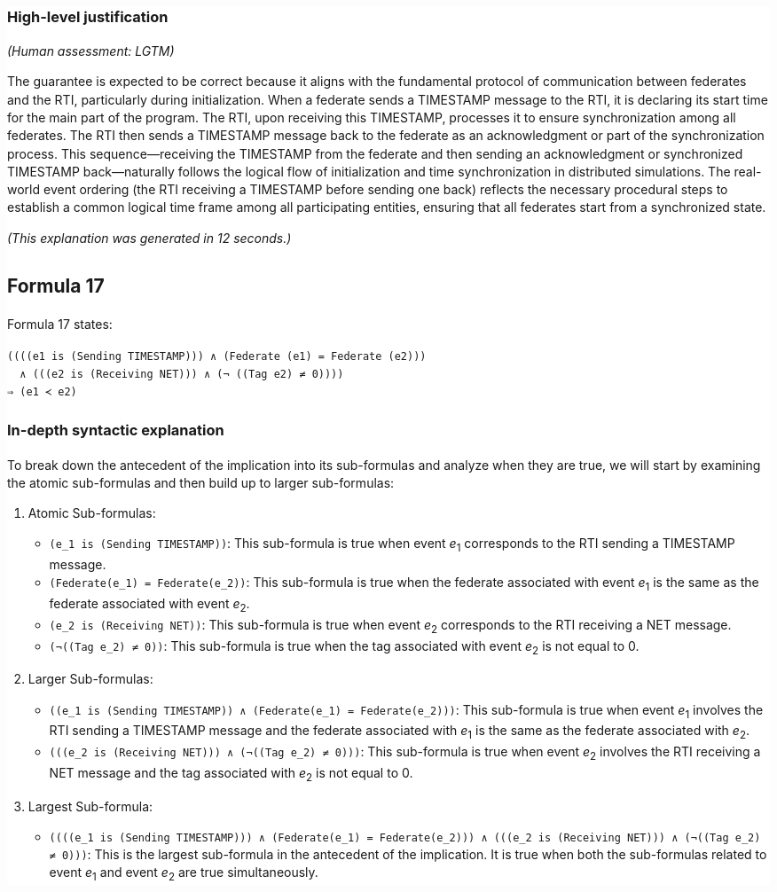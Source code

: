 ### High-level justification

_(Human assessment: LGTM)_

The guarantee is expected to be correct because it aligns with the fundamental protocol of communication between federates and the RTI, particularly during initialization. When a federate sends a TIMESTAMP message to the RTI, it is declaring its start time for the main part of the program. The RTI, upon receiving this TIMESTAMP, processes it to ensure synchronization among all federates. The RTI then sends a TIMESTAMP message back to the federate as an acknowledgment or part of the synchronization process. This sequence—receiving the TIMESTAMP from the federate and then sending an acknowledgment or synchronized TIMESTAMP back—naturally follows the logical flow of initialization and time synchronization in distributed simulations. The real-world event ordering (the RTI receiving a TIMESTAMP before sending one back) reflects the necessary procedural steps to establish a common logical time frame among all participating entities, ensuring that all federates start from a synchronized state.

_(This explanation was generated in 12 seconds.)_

## Formula 17

Formula 17 states:

```
((((e1 is (Sending TIMESTAMP))) ∧ (Federate (e1) = Federate (e2)))
  ∧ (((e2 is (Receiving NET))) ∧ (¬ ((Tag e2) ≠ 0))))
⇒ (e1 ≺ e2)
```

### In-depth syntactic explanation

To break down the antecedent of the implication into its sub-formulas and analyze when they are true, we will start by examining the atomic sub-formulas and then build up to larger sub-formulas:

1. Atomic Sub-formulas:

   - `(e_1 is (Sending TIMESTAMP))`: This sub-formula is true when event $e_1$ corresponds to the RTI sending a TIMESTAMP message.
   - `(Federate(e_1) = Federate(e_2))`: This sub-formula is true when the federate associated with event $e_1$ is the same as the federate associated with event $e_2$.
   - `(e_2 is (Receiving NET))`: This sub-formula is true when event $e_2$ corresponds to the RTI receiving a NET message.
   - `(¬((Tag e_2) ≠ 0))`: This sub-formula is true when the tag associated with event $e_2$ is not equal to 0.

2. Larger Sub-formulas:

   - `((e_1 is (Sending TIMESTAMP)) ∧ (Federate(e_1) = Federate(e_2)))`: This sub-formula is true when event $e_1$ involves the RTI sending a TIMESTAMP message and the federate associated with $e_1$ is the same as the federate associated with $e_2$.
   - `(((e_2 is (Receiving NET))) ∧ (¬((Tag e_2) ≠ 0)))`: This sub-formula is true when event $e_2$ involves the RTI receiving a NET message and the tag associated with $e_2$ is not equal to 0.

3. Largest Sub-formula:
   - `((((e_1 is (Sending TIMESTAMP))) ∧ (Federate(e_1) = Federate(e_2))) ∧ (((e_2 is (Receiving NET))) ∧ (¬((Tag e_2) ≠ 0)))`: This is the largest sub-formula in the antecedent of the implication. It is true when both the sub-formulas related to event $e_1$ and event $e_2$ are true simultaneously.
